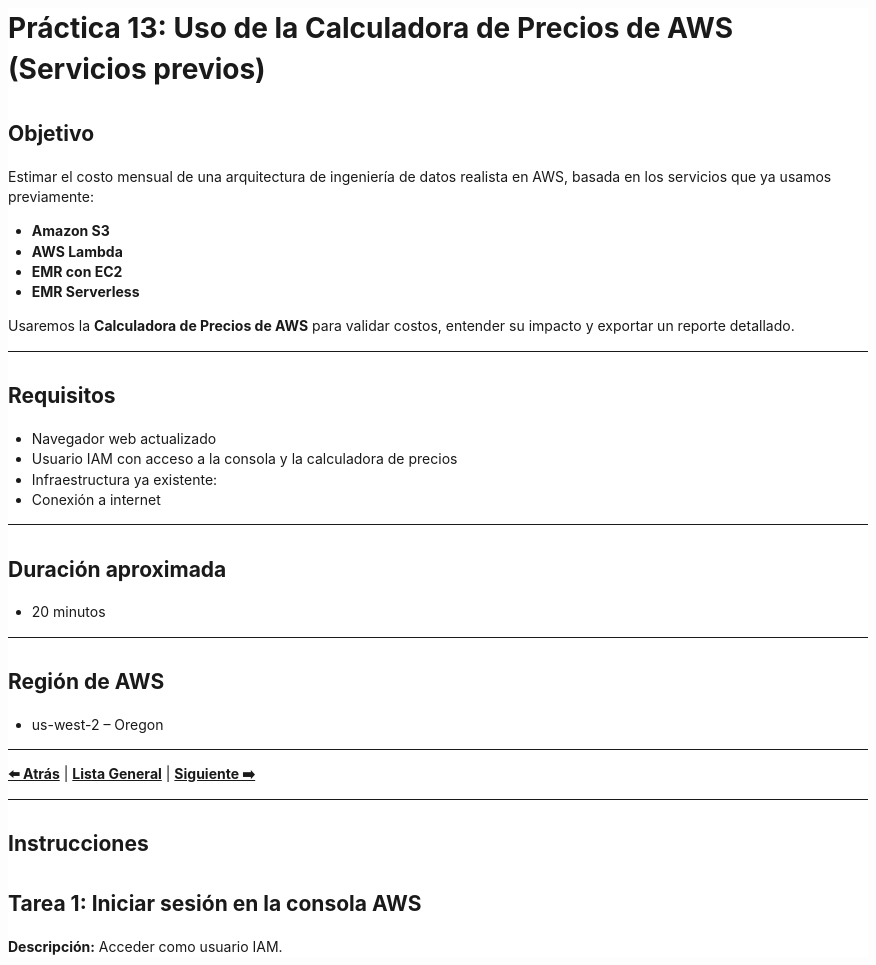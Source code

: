 # Práctica 13: Uso de la Calculadora de Precios de AWS (Servicios previos)

## Objetivo

Estimar el costo mensual de una arquitectura de ingeniería de datos realista en AWS, basada en los servicios que ya usamos previamente:

- **Amazon S3**
- **AWS Lambda**
- **EMR con EC2**
- **EMR Serverless**

Usaremos la **Calculadora de Precios de AWS** para validar costos, entender su impacto y exportar un reporte detallado.

---

## Requisitos

- Navegador web actualizado
- Usuario IAM con acceso a la consola y la calculadora de precios
- Infraestructura ya existente:
- Conexión a internet

---

## Duración aproximada

- 20 minutos

---

## Región de AWS

- us-west-2 – Oregon

---

**[⬅️ Atrás](https://netec-mx.github.io/TPRACT_INGDAT_Priv/Capítulo6/lab12.html)** | **[Lista General](https://netec-mx.github.io/TPRACT_INGDAT_Priv/)** | **[Siguiente ➡️](https://netec-mx.github.io/TPRACT_INGDAT_Priv/Capítulo8/lab14.html)**

---

## Instrucciones

## Tarea 1: Iniciar sesión en la consola AWS

**Descripción:** Acceder como usuario IAM.
